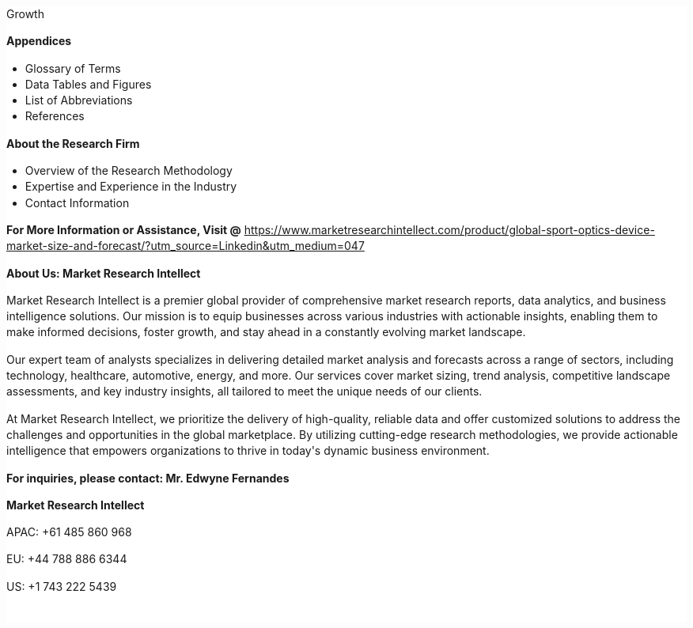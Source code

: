Growth</li></ul><p><strong>Appendices</strong></p><ul><li>Glossary of Terms</li><li>Data Tables and Figures</li><li>List of Abbreviations</li><li>References</li></ul><p><strong>About the Research Firm</strong></p><ul><li>Overview of the Research Methodology</li><li>Expertise and Experience in the Industry</li><li>Contact Information</li></ul></div><div class="article-main__content" data-test-id="publishing-text-block"><p><span class="font-[700]"><strong>For More Information or Assistance, Visit @</strong>&nbsp;<a href="https://www.marketresearchintellect.com/product/global-sport-optics-device-market-size-and-forecast/?utm_source=Linkedin&utm_medium=047">https://www.marketresearchintellect.com/product/global-sport-optics-device-market-size-and-forecast/?utm_source=Linkedin&utm_medium=047</a></span></p><p><strong>About Us: Market Research Intellect</strong></p><p>Market Research Intellect is a premier global provider of comprehensive market research reports, data analytics, and business intelligence solutions. Our mission is to equip businesses across various industries with actionable insights, enabling them to make informed decisions, foster growth, and stay ahead in a constantly evolving market landscape.</p><p>Our expert team of analysts specializes in delivering detailed market analysis and forecasts across a range of sectors, including technology, healthcare, automotive, energy, and more. Our services cover market sizing, trend analysis, competitive landscape assessments, and key industry insights, all tailored to meet the unique needs of our clients.</p><p>At Market Research Intellect, we prioritize the delivery of high-quality, reliable data and offer customized solutions to address the challenges and opportunities in the global marketplace. By utilizing cutting-edge research methodologies, we provide actionable intelligence that empowers organizations to thrive in today's dynamic business environment.</p><p><strong>For inquiries, please contact: Mr. Edwyne Fernandes</strong></p><p><strong>Market Research Intellect</strong></p><p>APAC: +61 485 860 968</p><p>EU: +44 788 886 6344</p><p>US: +1 743 222 5439</p></div><div class="article-main__content" data-test-id="publishing-text-block">&nbsp;</div>
